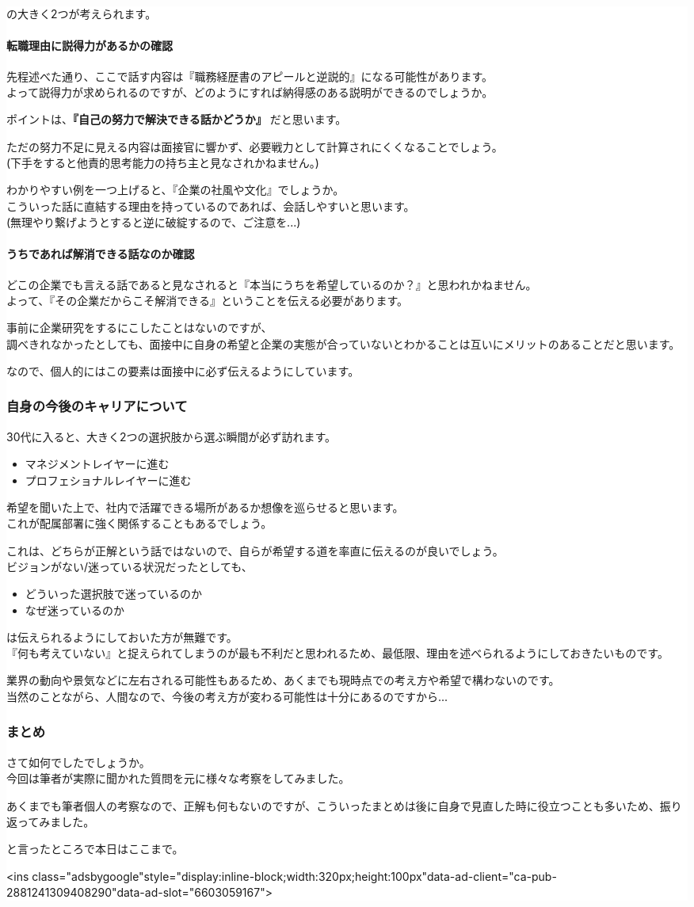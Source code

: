 の大きく2つが考えられます。  

#### 転職理由に説得力があるかの確認
先程述べた通り、ここで話す内容は『職務経歴書のアピールと逆説的』になる可能性があります。  
よって説得力が求められるのですが、どのようにすれば納得感のある説明ができるのでしょうか。  

ポイントは、**『自己の努力で解決できる話かどうか』** だと思います。  

ただの努力不足に見える内容は面接官に響かず、必要戦力として計算されにくくなることでしょう。  
(下手をすると他責的思考能力の持ち主と見なされかねません。)  

わかりやすい例を一つ上げると、『企業の社風や文化』でしょうか。  
こういった話に直結する理由を持っているのであれば、会話しやすいと思います。  
(無理やり繋げようとすると逆に破綻するので、ご注意を...)  

#### うちであれば解消できる話なのか確認
どこの企業でも言える話であると見なされると『本当にうちを希望しているのか？』と思われかねません。  
よって、『その企業だからこそ解消できる』ということを伝える必要があります。  

事前に企業研究をするにこしたことはないのですが、  
調べきれなかったとしても、面接中に自身の希望と企業の実態が合っていないとわかることは互いにメリットのあることだと思います。  

なので、個人的にはこの要素は面接中に必ず伝えるようにしています。  

### 自身の今後のキャリアについて
30代に入ると、大きく2つの選択肢から選ぶ瞬間が必ず訪れます。  

* マネジメントレイヤーに進む  
* プロフェショナルレイヤーに進む  

希望を聞いた上で、社内で活躍できる場所があるか想像を巡らせると思います。  
これが配属部署に強く関係することもあるでしょう。  

これは、どちらが正解という話ではないので、自らが希望する道を率直に伝えるのが良いでしょう。  
ビジョンがない/迷っている状況だったとしても、  

* どういった選択肢で迷っているのか  
* なぜ迷っているのか  

は伝えられるようにしておいた方が無難です。  
『何も考えていない』と捉えられてしまうのが最も不利だと思われるため、最低限、理由を述べられるようにしておきたいものです。  

業界の動向や景気などに左右される可能性もあるため、あくまでも現時点での考え方や希望で構わないのです。  
当然のことながら、人間なので、今後の考え方が変わる可能性は十分にあるのですから...  

### まとめ
さて如何でしたでしょうか。  
今回は筆者が実際に聞かれた質問を元に様々な考察をしてみました。  

あくまでも筆者個人の考察なので、正解も何もないのですが、こういったまとめは後に自身で見直した時に役立つことも多いため、振り返ってみました。  

と言ったところで本日はここまで。  

<script async src="//pagead2.googlesyndication.com/pagead/js/adsbygoogle.js"></script>
<ins class="adsbygoogle"style="display:inline-block;width:320px;height:100px"data-ad-client="ca-pub-2881241309408290"data-ad-slot="6603059167"></ins>
<script>
(adsbygoogle = window.adsbygoogle || []).push({});
</script>
